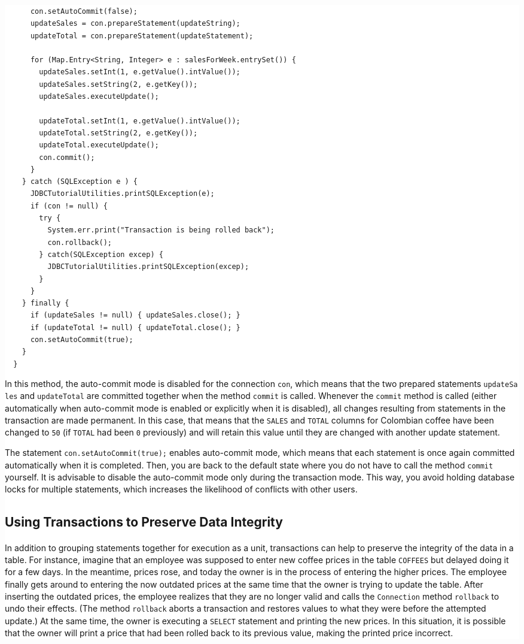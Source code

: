 ```
      con.setAutoCommit(false);
      updateSales = con.prepareStatement(updateString);
      updateTotal = con.prepareStatement(updateStatement);

      for (Map.Entry<String, Integer> e : salesForWeek.entrySet()) {
        updateSales.setInt(1, e.getValue().intValue());
        updateSales.setString(2, e.getKey());
        updateSales.executeUpdate();

        updateTotal.setInt(1, e.getValue().intValue());
        updateTotal.setString(2, e.getKey());
        updateTotal.executeUpdate();
        con.commit();
      }
    } catch (SQLException e ) {
      JDBCTutorialUtilities.printSQLException(e);
      if (con != null) {
        try {
          System.err.print("Transaction is being rolled back");
          con.rollback();
        } catch(SQLException excep) {
          JDBCTutorialUtilities.printSQLException(excep);
        }
      }
    } finally {
      if (updateSales != null) { updateSales.close(); }
      if (updateTotal != null) { updateTotal.close(); }
      con.setAutoCommit(true);
    }
  }

```

In this method, the auto-commit mode is disabled for the connection `con`, which means that the two prepared statements `updateSales` and `updateTotal` are committed together when the method `commit` is called. Whenever the `commit` method is called (either automatically when auto-commit mode is enabled or explicitly when it is disabled), all changes resulting from statements in the transaction are made permanent. In this case, that means that the `SALES` and `TOTAL` columns for Colombian coffee have been changed to `50` (if `TOTAL` had been `0` previously) and will retain this value until they are changed with another update statement.

The statement `con.setAutoCommit(true);` enables auto-commit mode, which means that each statement is once again committed automatically when it is completed. Then, you are back to the default state where you do not have to call the method `commit` yourself. It is advisable to disable the auto-commit mode only during the transaction mode. This way, you avoid holding database locks for multiple statements, which increases the likelihood of conflicts with other users.

## Using Transactions to Preserve Data Integrity

In addition to grouping statements together for execution as a unit, transactions can help to preserve the integrity of the data in a table. For instance, imagine that an employee was supposed to enter new coffee prices in the table `COFFEES` but delayed doing it for a few days. In the meantime, prices rose, and today the owner is in the process of entering the higher prices. The employee finally gets around to entering the now outdated prices at the same time that the owner is trying to update the table. After inserting the outdated prices, the employee realizes that they are no longer valid and calls the `Connection` method `rollback` to undo their effects. (The method `rollback` aborts a transaction and restores values to what they were before the attempted update.) At the same time, the owner is executing a `SELECT` statement and printing the new prices. In this situation, it is possible that the owner will print a price that had been rolled back to its previous value, making the printed price incorrect.
